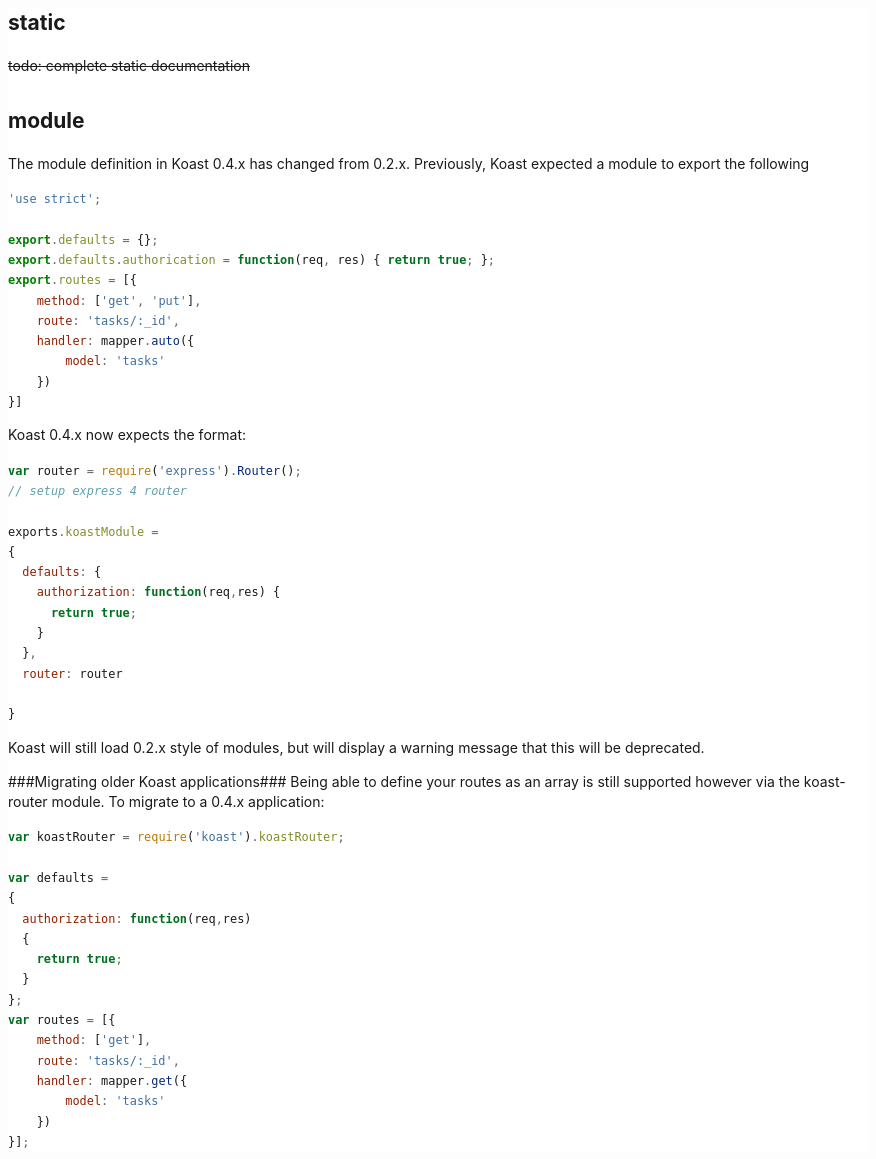 ## static ##

~~todo: complete static documentation~~

## module ##

The module definition in Koast 0.4.x has changed from 0.2.x. Previously, Koast expected a module to export the following

```javascript
'use strict';

export.defaults = {};
export.defaults.authorication = function(req, res) { return true; };
export.routes = [{
    method: ['get', 'put'],
    route: 'tasks/:_id',
    handler: mapper.auto({
        model: 'tasks'
    })
}]
```

Koast 0.4.x now expects the format:

```javascript
var router = require('express').Router();
// setup express 4 router

exports.koastModule =
{
  defaults: {
    authorization: function(req,res) {
      return true;
    }
  },
  router: router

}
```

Koast will still load 0.2.x style of modules, but will display a warning message that this will be deprecated.

###Migrating older Koast applications###
Being able to define your routes as an array is still supported however via the koast-router module. To migrate to a 0.4.x application:

```javascript
var koastRouter = require('koast').koastRouter;

var defaults =
{
  authorization: function(req,res)
  {
    return true;
  }
};
var routes = [{
    method: ['get'],
    route: 'tasks/:_id',
    handler: mapper.get({
        model: 'tasks'
    })
}];

```